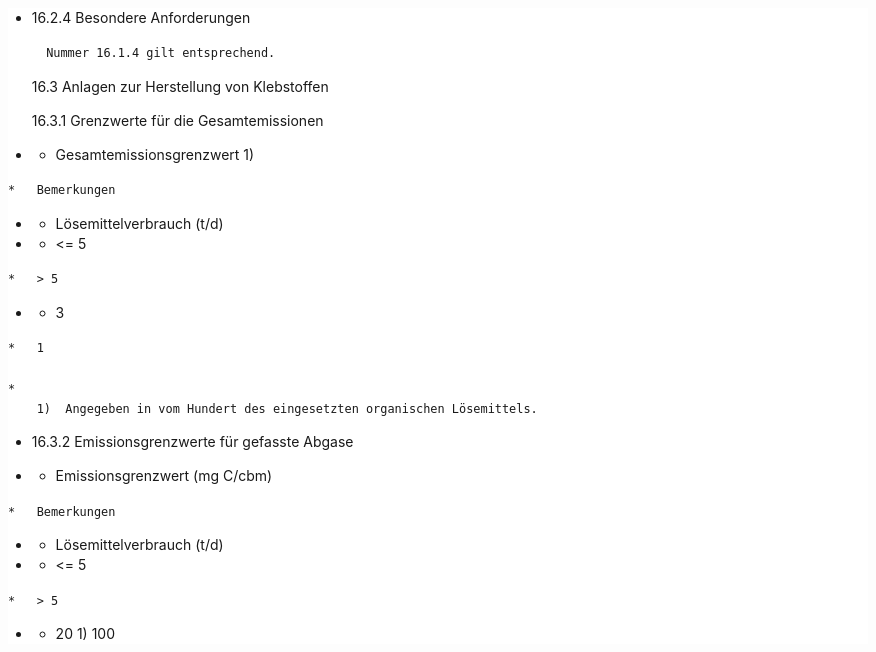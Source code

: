 





*
    16.2.4 Besondere Anforderungen

        Nummer 16.1.4 gilt entsprechend.


    16.3 Anlagen zur Herstellung von Klebstoffen


    16.3.1 Grenzwerte für die Gesamtemissionen







*    *   Gesamtemissionsgrenzwert 1)

    *   Bemerkungen


*    *   Lösemittelverbrauch (t/d)


*    *   <= 5

    *   > 5


*    *   3

    *   1

    *
        1)  Angegeben in vom Hundert des eingesetzten organischen Lösemittels.







*
    16.3.2 Emissionsgrenzwerte für gefasste Abgase







*    *   Emissionsgrenzwert (mg C/cbm)

    *   Bemerkungen


*    *   Lösemittelverbrauch (t/d)


*    *   <= 5

    *   > 5


*    *   20 1)
        100
